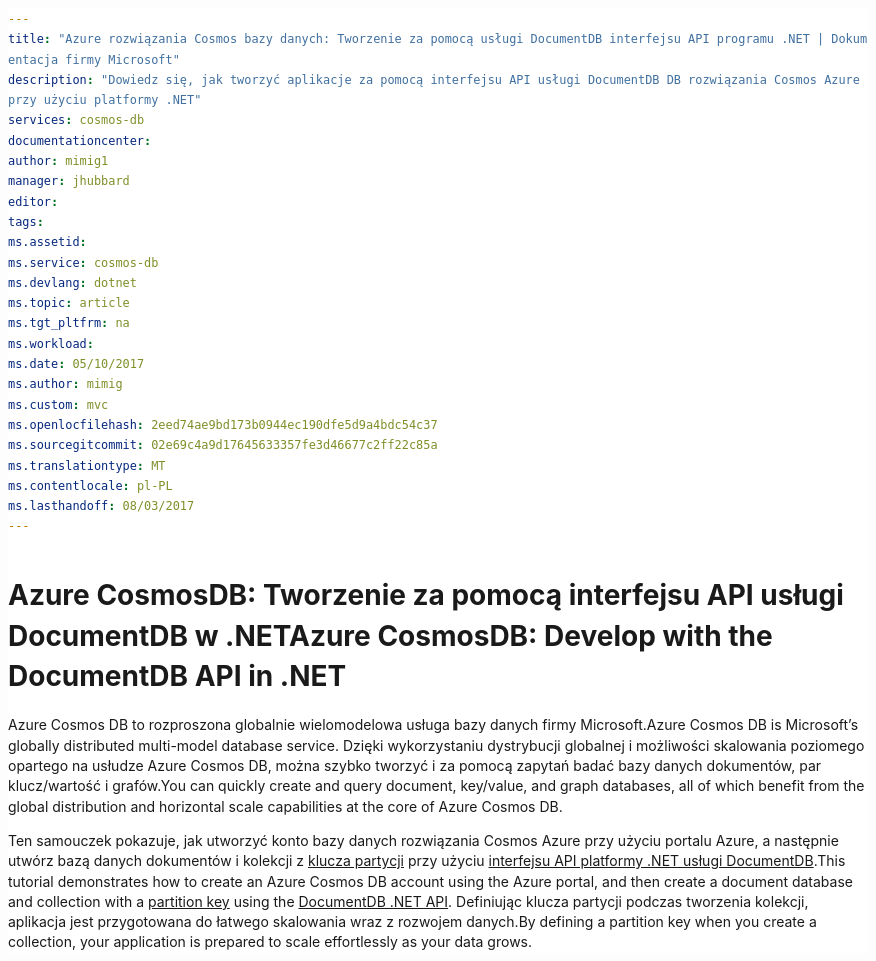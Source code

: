 ```yaml
---
title: "Azure rozwiązania Cosmos bazy danych: Tworzenie za pomocą usługi DocumentDB interfejsu API programu .NET | Dokumentacja firmy Microsoft"
description: "Dowiedz się, jak tworzyć aplikacje za pomocą interfejsu API usługi DocumentDB DB rozwiązania Cosmos Azure przy użyciu platformy .NET"
services: cosmos-db
documentationcenter: 
author: mimig1
manager: jhubbard
editor: 
tags: 
ms.assetid: 
ms.service: cosmos-db
ms.devlang: dotnet
ms.topic: article
ms.tgt_pltfrm: na
ms.workload: 
ms.date: 05/10/2017
ms.author: mimig
ms.custom: mvc
ms.openlocfilehash: 2eed74ae9bd173b0944ec190dfe5d9a4bdc54c37
ms.sourcegitcommit: 02e69c4a9d17645633357fe3d46677c2ff22c85a
ms.translationtype: MT
ms.contentlocale: pl-PL
ms.lasthandoff: 08/03/2017
---
```

# <a name="azure-cosmosdb-develop-with-the-documentdb-api-in-net"></a><span data-ttu-id="16f4d-103">Azure CosmosDB: Tworzenie za pomocą interfejsu API usługi DocumentDB w .NET</span><span class="sxs-lookup"><span data-stu-id="16f4d-103">Azure CosmosDB: Develop with the DocumentDB API in .NET</span></span>

<span data-ttu-id="16f4d-104">Azure Cosmos DB to rozproszona globalnie wielomodelowa usługa bazy danych firmy Microsoft.</span><span class="sxs-lookup"><span data-stu-id="16f4d-104">Azure Cosmos DB is Microsoft’s globally distributed multi-model database service.</span></span> <span data-ttu-id="16f4d-105">Dzięki wykorzystaniu dystrybucji globalnej i możliwości skalowania poziomego opartego na usłudze Azure Cosmos DB, można szybko tworzyć i za pomocą zapytań badać bazy danych dokumentów, par klucz/wartość i grafów.</span><span class="sxs-lookup"><span data-stu-id="16f4d-105">You can quickly create and query document, key/value, and graph databases, all of which benefit from the global distribution and horizontal scale capabilities at the core of Azure Cosmos DB.</span></span> 

<span data-ttu-id="16f4d-106">Ten samouczek pokazuje, jak utworzyć konto bazy danych rozwiązania Cosmos Azure przy użyciu portalu Azure, a następnie utwórz bazą danych dokumentów i kolekcji z [klucza partycji](documentdb-partition-data.md#partition-keys) przy użyciu [interfejsu API platformy .NET usługi DocumentDB](documentdb-introduction.md).</span><span class="sxs-lookup"><span data-stu-id="16f4d-106">This tutorial demonstrates how to create an Azure Cosmos DB account using the Azure portal, and then create a document database and collection with a [partition key](documentdb-partition-data.md#partition-keys) using the [DocumentDB .NET API](documentdb-introduction.md).</span></span> <span data-ttu-id="16f4d-107">Definiując klucza partycji podczas tworzenia kolekcji, aplikacja jest przygotowana do łatwego skalowania wraz z rozwojem danych.</span><span class="sxs-lookup"><span data-stu-id="16f4d-107">By defining a partition key when you create a collection, your application is prepared to scale effortlessly as your data grows.</span></span> 
